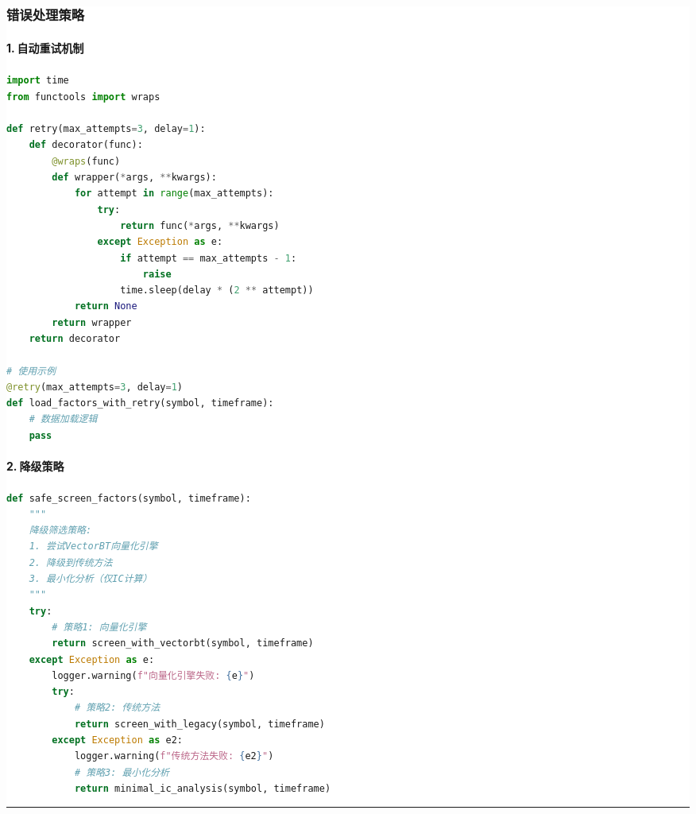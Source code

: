 ### 错误处理策略

#### 1. 自动重试机制
```python
import time
from functools import wraps

def retry(max_attempts=3, delay=1):
    def decorator(func):
        @wraps(func)
        def wrapper(*args, **kwargs):
            for attempt in range(max_attempts):
                try:
                    return func(*args, **kwargs)
                except Exception as e:
                    if attempt == max_attempts - 1:
                        raise
                    time.sleep(delay * (2 ** attempt))
            return None
        return wrapper
    return decorator

# 使用示例
@retry(max_attempts=3, delay=1)
def load_factors_with_retry(symbol, timeframe):
    # 数据加载逻辑
    pass
```

#### 2. 降级策略
```python
def safe_screen_factors(symbol, timeframe):
    """
    降级筛选策略:
    1. 尝试VectorBT向量化引擎
    2. 降级到传统方法
    3. 最小化分析（仅IC计算）
    """
    try:
        # 策略1: 向量化引擎
        return screen_with_vectorbt(symbol, timeframe)
    except Exception as e:
        logger.warning(f"向量化引擎失败: {e}")
        try:
            # 策略2: 传统方法
            return screen_with_legacy(symbol, timeframe)
        except Exception as e2:
            logger.warning(f"传统方法失败: {e2}")
            # 策略3: 最小化分析
            return minimal_ic_analysis(symbol, timeframe)
```

---
